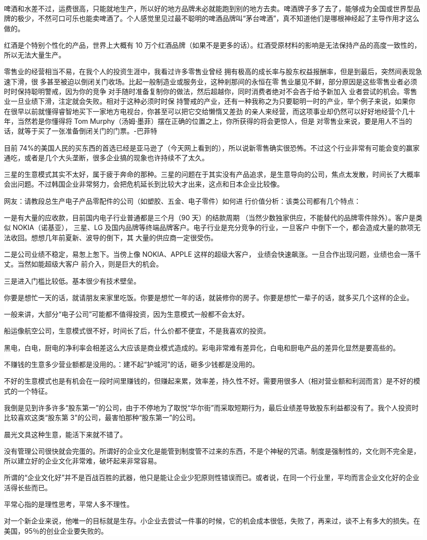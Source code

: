 啤酒和水差不过，运费很高，只能就地生产，所以好的地方品牌未必就能跑到别的地方去卖。啤酒牌子多了去了，能够成为全国或世界型品牌的极少，不然可口可乐也能卖啤酒了。个人感觉里见过最不聪明的啤酒品牌叫“茅台啤酒”，真不知道他们是哪根神经起了主导作用才这么做的。

红酒是个特别个性化的产品，世界上大概有 10 万个红酒品牌（如果不是更多的话）。红酒受原材料的影响是无法保持产品的高度一致性的，所以无法大量生产。

零售业的经营相当不易，在我个人的投资生涯中，我看过许多零售业曾经
拥有极高的成长率与股东权益报酬率，但是到最后，突然间表现急速下滑，很
多甚至被迫以倒闭关门收场。比起一般制造业或服务业，这种剎那间的永恒在零
售业屡见不鲜，部分原因是这些零售业者必须时时保持聪明警戒，因为你的竞争
对手随时准备复制你的做法，然后超越你，同时消费者绝对不会吝于给予新加入
业者尝试的机会。零售业一旦业绩下滑，注定就会失败。相对于这种必须时时保
持警戒的产业，还有一种我称之为只要聪明一时的产业，举个例子来说，如果你
在很早以前就懂得睿智地买下一家地方电视台，你甚至可以把它交给懒惰又差劲
的亲人来经营，而这项事业却仍然可以好好地经营个几十年，当然若是你懂得将
Tom Murphy（汤姆·墨菲）摆在正确的位置之上，你所获得的将会更惊人，但是
对零售业来说，要是用人不当的话，就等于买了一张准备倒闭关门的门票。-巴菲特

目前 74%的美国人民的买东西的首选已经是亚马逊了（今天网上看到的），所以说新零售确实很恐怖。不过这个行业非常有可能会变的赢家通吃，或者是几个大头垄断，很多企业搞的现象也许持续不了太久。

三星的生意模式其实不太好，属于疲于奔命的那种。三星的问题在于其实没有产品追求，是生意导向的公司，焦点太发散，时间长了大概率会出问题。不过韩国企业非常努力，会把危机延长到比较大才出来，这点和日本企业比较像。

网友：请教段总生产电子产品零配件的公司（如塑胶、五金、电子零件）如何进
行价值分析：该类公司都有几个特点：

一是有大量的应收款，目前国内电子行业普通都是三个月（90 天）的结款周期
（当然少数独家供应，不能替代的品牌零件除外）。客户是类似 NOKIA（诺基亚），
三星、LG 及国内品牌等终端品牌客户。电子行业是充分竞争的行业，一旦客户
中倒下一个，都会造成大量的款项无法收回。想想几年前夏新、波导的倒下，其
大量的供应商一定很受伤。

二是公司业绩不稳定，易怱上怱下。当傍上像 NOKIA、APPLE 这样的超级大客户，
业绩会快速飙涨。一旦合作出现问题，业绩也会一落千丈。当然如能超级大客户
前介入，则是巨大的机会。

三是进入门槛比较低。基本很少有技术壁垒。

你要是想忙一天的话，就请朋友来家里吃饭。你要是想忙一年的话，就装修你的房子。你要是想忙一辈子的话，就多买几个这样的企业。

一般来讲，大部分“电子公司”可能都不值得投资，因为生意模式一般都不会太好。

船运像航空公司，生意模式很不好，时间长了后，什么价都不便宜，不是我喜欢的投资。

黑电，白电，厨电的净利率会相差这么大应该是商业模式造成的。彩电非常难有差异化，白电和厨电产品的差异化显然是要高些的。

不赚钱的生意多少营业额都是没用的。：建不起“护城河”的话，砸多少钱都是没用的。

不好的生意模式也是有机会在一段时间里赚钱的，但赚起来累，效率差，持久性不好。需要用很多人（相对营业额和利润而言）是不好的模式的一个特征。

我倒是见到许多许多“股东第一”的公司，由于不停地为了取悦“华尔街”而采取短期行为，最后业绩差导致股东利益都没有了。我个人投资时比较喜欢这类“股东第 3”的公司，最害怕那种“股东第一”的公司。

晨光文具这种生意，能活下来就不错了。

没有管理公司很快就会完蛋的。所谓好的企业文化是能管到制度管不过来的东西，不是个神秘的咒语。制度是强制性的，文化则不完全是，所以建立好的企业文化非常难，破坏起来非常容易。

所谓的“企业文化好”并不是百战百胜的武器，他只是能让企业少犯原则性错误而已。或者说，在同一个行业里，平均而言企业文化好的企业活得长些而已。

平常心指的是理性思考，平常人多不理性。

对一个新企业来说，他唯一的目标就是生存。小企业去尝试一件事的时候，它的机会成本很低，失败了，再来过，谈不上有多大的损失。在美国，95％的创业企业要失败的。
